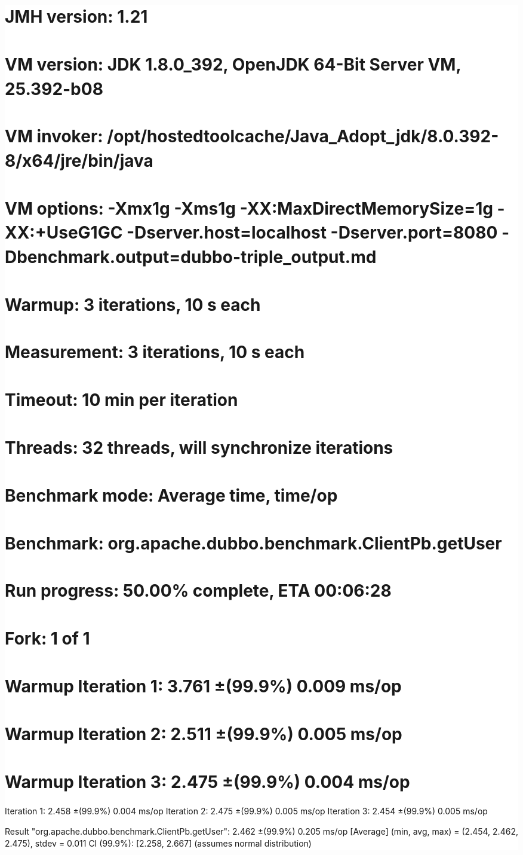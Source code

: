 
# JMH version: 1.21
# VM version: JDK 1.8.0_392, OpenJDK 64-Bit Server VM, 25.392-b08
# VM invoker: /opt/hostedtoolcache/Java_Adopt_jdk/8.0.392-8/x64/jre/bin/java
# VM options: -Xmx1g -Xms1g -XX:MaxDirectMemorySize=1g -XX:+UseG1GC -Dserver.host=localhost -Dserver.port=8080 -Dbenchmark.output=dubbo-triple_output.md
# Warmup: 3 iterations, 10 s each
# Measurement: 3 iterations, 10 s each
# Timeout: 10 min per iteration
# Threads: 32 threads, will synchronize iterations
# Benchmark mode: Average time, time/op
# Benchmark: org.apache.dubbo.benchmark.ClientPb.getUser

# Run progress: 50.00% complete, ETA 00:06:28
# Fork: 1 of 1
# Warmup Iteration   1: 3.761 ±(99.9%) 0.009 ms/op
# Warmup Iteration   2: 2.511 ±(99.9%) 0.005 ms/op
# Warmup Iteration   3: 2.475 ±(99.9%) 0.004 ms/op
Iteration   1: 2.458 ±(99.9%) 0.004 ms/op
Iteration   2: 2.475 ±(99.9%) 0.005 ms/op
Iteration   3: 2.454 ±(99.9%) 0.005 ms/op


Result "org.apache.dubbo.benchmark.ClientPb.getUser":
  2.462 ±(99.9%) 0.205 ms/op [Average]
  (min, avg, max) = (2.454, 2.462, 2.475), stdev = 0.011
  CI (99.9%): [2.258, 2.667] (assumes normal distribution)
